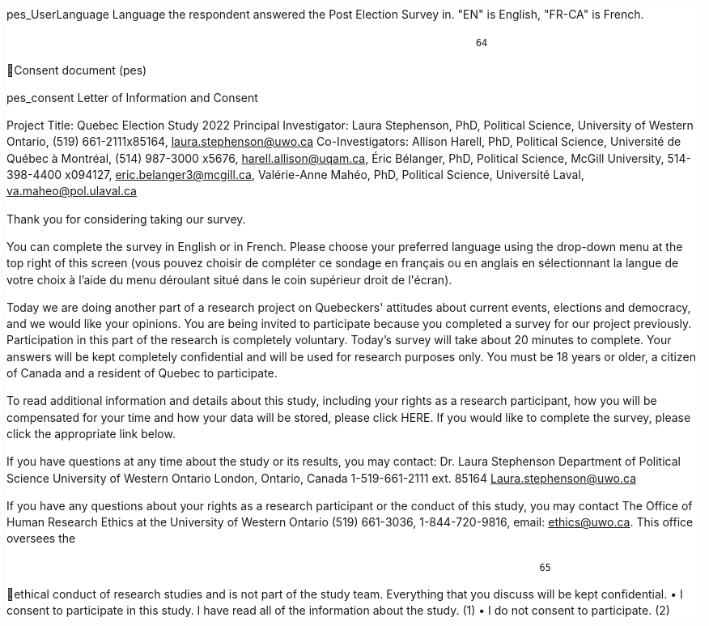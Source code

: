 pes_UserLanguage Language the respondent answered the Post Election Survey in.
"EN" is English, "FR-CA" is French.




                                                                                     64
Consent document (pes)

pes_consent
Letter of Information and Consent

 Project Title: Quebec Election Study 2022
 Principal Investigator: Laura Stephenson, PhD, Political Science, University of Western
Ontario, (519) 661-2111x85164, laura.stephenson@uwo.ca
 Co-Investigators: Allison Harell, PhD, Political Science, Université de Québec à Montréal,
(514) 987-3000 x5676, harell.allison@uqam.ca, Éric Bélanger, PhD, Political Science, McGill
University, 514-398-4400 x094127, eric.belanger3@mcgill.ca, Valérie-Anne Mahéo, PhD,
Political Science, Université Laval, va.maheo@pol.ulaval.ca

Thank you for considering taking our survey.

You can complete the survey in English or in French. Please choose your preferred
language using the drop-down menu at the top right of this screen (vous pouvez choisir
de compléter ce sondage en français ou en anglais en sélectionnant la langue de votre
choix à l’aide du menu déroulant situé dans le coin supérieur droit de l'écran).

Today we are doing another part of a research project on Quebeckers' attitudes about current
events, elections and democracy, and we would like your opinions. You are being invited to
participate because you completed a survey for our project previously. Participation in this part
of the research is completely voluntary. Today’s survey will take about 20 minutes to complete.
Your answers will be kept completely confidential and will be used for research purposes only.
You must be 18 years or older, a citizen of Canada and a resident of Quebec to participate.

To read additional information and details about this study, including your rights as a research
participant, how you will be compensated for your time and how your data will be stored, please
click HERE. If you would like to complete the survey, please click the appropriate link below.

If you have questions at any time about the study or its results, you may contact:
Dr. Laura Stephenson
Department of Political Science
University of Western Ontario
London, Ontario, Canada
1-519-661-2111 ext. 85164
Laura.stephenson@uwo.ca

 If you have any questions about your rights as a research participant or the conduct of this
study, you may contact The Office of Human Research Ethics at the University of Western
Ontario (519) 661-3036, 1-844-720-9816, email: ethics@uwo.ca. This office oversees the




                                                                                                65
ethical conduct of research studies and is not part of the study team. Everything that you
discuss will be kept confidential.
    • I consent to participate in this study. I have read all of the information about the study.
        (1)
    • I do not consent to participate. (2)
